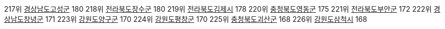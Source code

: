   <tr>
    <td>217위</td>
    <td><a href="/apt/경상남도고성군{dong}">경상남도고성군</a></td>
    <td>180</td>
  </tr>

  <tr>
    <td>218위</td>
    <td><a href="/apt/전라북도장수군{dong}">전라북도장수군</a></td>
    <td>180</td>
  </tr>

  <tr>
    <td>219위</td>
    <td><a href="/apt/전라북도김제시{dong}">전라북도김제시</a></td>
    <td>178</td>
  </tr>

  <tr>
    <td>220위</td>
    <td><a href="/apt/충청북도영동군{dong}">충청북도영동군</a></td>
    <td>175</td>
  </tr>

  <tr>
    <td>221위</td>
    <td><a href="/apt/전라북도부안군{dong}">전라북도부안군</a></td>
    <td>172</td>
  </tr>

  <tr>
    <td>222위</td>
    <td><a href="/apt/경상남도창녕군{dong}">경상남도창녕군</a></td>
    <td>171</td>
  </tr>

  <tr>
    <td>223위</td>
    <td><a href="/apt/강원도양구군{dong}">강원도양구군</a></td>
    <td>170</td>
  </tr>

  <tr>
    <td>224위</td>
    <td><a href="/apt/강원도평창군{dong}">강원도평창군</a></td>
    <td>170</td>
  </tr>

  <tr>
    <td>225위</td>
    <td><a href="/apt/충청북도괴산군{dong}">충청북도괴산군</a></td>
    <td>168</td>
  </tr>

  <tr>
    <td>226위</td>
    <td><a href="/apt/강원도삼척시{dong}">강원도삼척시</a></td>
    <td>168</td>
  </tr>
